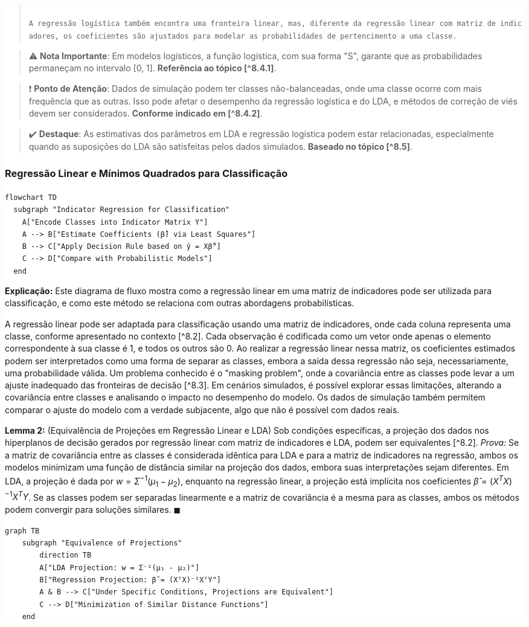 > ```
>
> A regressão logística também encontra uma fronteira linear, mas, diferente da regressão linear com matriz de indicadores, os coeficientes são ajustados para modelar as probabilidades de pertencimento a uma classe.

> ⚠️ **Nota Importante**: Em modelos logísticos, a função logística, com sua forma "S", garante que as probabilidades permaneçam no intervalo [0, 1]. **Referência ao tópico [^8.4.1]**.

> ❗ **Ponto de Atenção**: Dados de simulação podem ter classes não-balanceadas, onde uma classe ocorre com mais frequência que as outras. Isso pode afetar o desempenho da regressão logística e do LDA, e métodos de correção de viés devem ser considerados. **Conforme indicado em [^8.4.2]**.

> ✔️ **Destaque**: As estimativas dos parâmetros em LDA e regressão logística podem estar relacionadas, especialmente quando as suposições do LDA são satisfeitas pelos dados simulados. **Baseado no tópico [^8.5]**.

### Regressão Linear e Mínimos Quadrados para Classificação

```mermaid
flowchart TD
  subgraph "Indicator Regression for Classification"
    A["Encode Classes into Indicator Matrix Y"]
    A --> B["Estimate Coefficients (β̂) via Least Squares"]
    B --> C["Apply Decision Rule based on ŷ = Xβ̂"]
    C --> D["Compare with Probabilistic Models"]
  end
```

**Explicação:** Este diagrama de fluxo mostra como a regressão linear em uma matriz de indicadores pode ser utilizada para classificação, e como este método se relaciona com outras abordagens probabilísticas.

A regressão linear pode ser adaptada para classificação usando uma matriz de indicadores, onde cada coluna representa uma classe, conforme apresentado no contexto [^8.2]. Cada observação é codificada como um vetor onde apenas o elemento correspondente à sua classe é 1, e todos os outros são 0. Ao realizar a regressão linear nessa matriz, os coeficientes estimados podem ser interpretados como uma forma de separar as classes, embora a saída dessa regressão não seja, necessariamente, uma probabilidade válida. Um problema conhecido é o "masking problem", onde a covariância entre as classes pode levar a um ajuste inadequado das fronteiras de decisão [^8.3]. Em cenários simulados, é possível explorar essas limitações, alterando a covariância entre classes e analisando o impacto no desempenho do modelo. Os dados de simulação também permitem comparar o ajuste do modelo com a verdade subjacente, algo que não é possível com dados reais.

**Lemma 2:** (Equivalência de Projeções em Regressão Linear e LDA) Sob condições específicas, a projeção dos dados nos hiperplanos de decisão gerados por regressão linear com matriz de indicadores e LDA, podem ser equivalentes [^8.2]. *Prova:* Se a matriz de covariância entre as classes é considerada idêntica para LDA e para a matriz de indicadores na regressão, ambos os modelos minimizam uma função de distância similar na projeção dos dados, embora suas interpretações sejam diferentes.
Em LDA, a projeção é dada por $w = \Sigma^{-1} (\mu_1 - \mu_2)$, enquanto na regressão linear, a projeção está implícita nos coeficientes $\hat{\beta} = (X^TX)^{-1}X^TY$. Se as classes podem ser separadas linearmente e a matriz de covariância é a mesma para as classes, ambos os métodos podem convergir para soluções similares. $\blacksquare$
```mermaid
graph TB
    subgraph "Equivalence of Projections"
        direction TB
        A["LDA Projection: w = Σ⁻¹(μ₁ - μ₂)"]
        B["Regression Projection: β̂ = (XᵀX)⁻¹XᵀY"]
        A & B --> C["Under Specific Conditions, Projections are Equivalent"]
        C --> D["Minimization of Similar Distance Functions"]
    end
```
